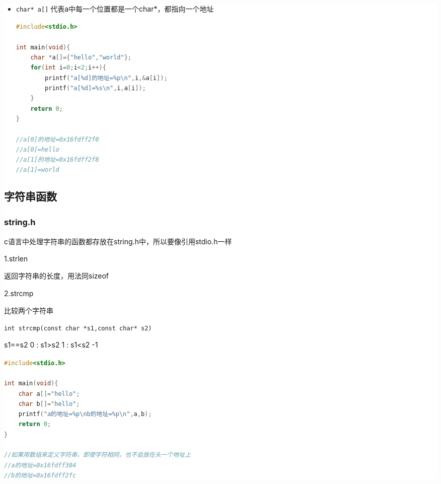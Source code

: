 - `char* a[]` 代表a中每一个位置都是一个char*，都指向一个地址

  ```c
  #include<stdio.h>
  
  int main(void){
      char *a[]={"hello","world"};
      for(int i=0;i<2;i++){
          printf("a[%d]的地址=%p\n",i,&a[i]);
          printf("a[%d]=%s\n",i,a[i]);
      }
      return 0;
  }
  
  //a[0]的地址=0x16fdff2f0
  //a[0]=hello
  //a[1]的地址=0x16fdff2f8
  //a[1]=world
  
  ```


## 字符串函数

### string.h

c语言中处理字符串的函数都存放在string.h中，所以要像引用stdio.h一样

1.strlen

返回字符串的长度，用法同sizeof







2.strcmp

比较两个字符串

`int strcmp(const char *s1,const char* s2)`

s1==s2   0   :     s1>s2  1   :     s1<s2   -1

```c
#include<stdio.h>

int main(void){
    char a[]="hello";
    char b[]="hello";
    printf("a的地址=%p\nb的地址=%p\n",a,b);
    return 0;
}

//如果用数组来定义字符串，即使字符相同，也不会放在头一个地址上
//a的地址=0x16fdff304
//b的地址=0x16fdff2fc
```
